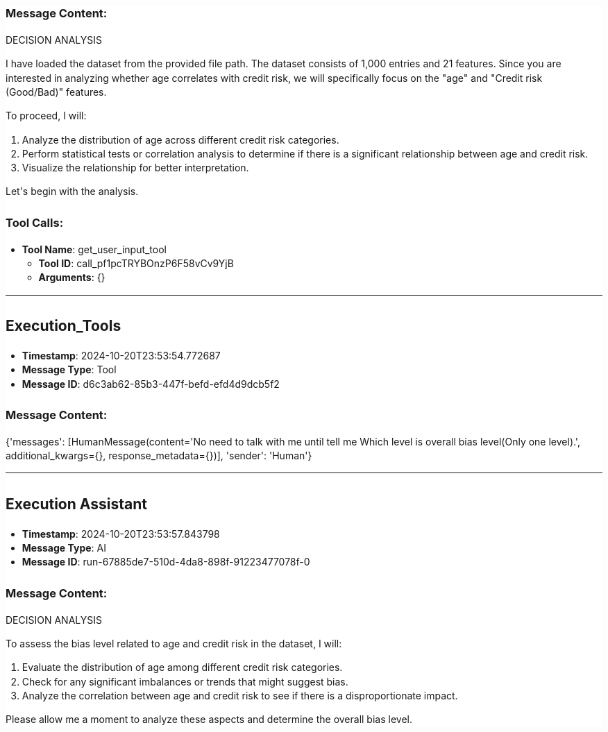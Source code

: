 ### Message Content:

DECISION ANALYSIS

I have loaded the dataset from the provided file path. The dataset consists of 1,000 entries and 21 features. Since you are interested in analyzing whether age correlates with credit risk, we will specifically focus on the "age" and "Credit risk (Good/Bad)" features.

To proceed, I will:

1. Analyze the distribution of age across different credit risk categories.
2. Perform statistical tests or correlation analysis to determine if there is a significant relationship between age and credit risk.
3. Visualize the relationship for better interpretation.

Let's begin with the analysis.

### Tool Calls:
- **Tool Name**: get_user_input_tool
  - **Tool ID**: call_pf1pcTRYBOnzP6F58vCv9YjB
  - **Arguments**: {}

---

## Execution_Tools
- **Timestamp**: 2024-10-20T23:53:54.772687
- **Message Type**: Tool
- **Message ID**: d6c3ab62-85b3-447f-befd-efd4d9dcb5f2

### Message Content:

{'messages': [HumanMessage(content='No need to talk with me until tell me Which level is overall bias level(Only one level).', additional_kwargs={}, response_metadata={})], 'sender': 'Human'}


---

## Execution Assistant
- **Timestamp**: 2024-10-20T23:53:57.843798
- **Message Type**: AI
- **Message ID**: run-67885de7-510d-4da8-898f-91223477078f-0

### Message Content:

DECISION ANALYSIS

To assess the bias level related to age and credit risk in the dataset, I will:

1. Evaluate the distribution of age among different credit risk categories.
2. Check for any significant imbalances or trends that might suggest bias.
3. Analyze the correlation between age and credit risk to see if there is a disproportionate impact.

Please allow me a moment to analyze these aspects and determine the overall bias level.
